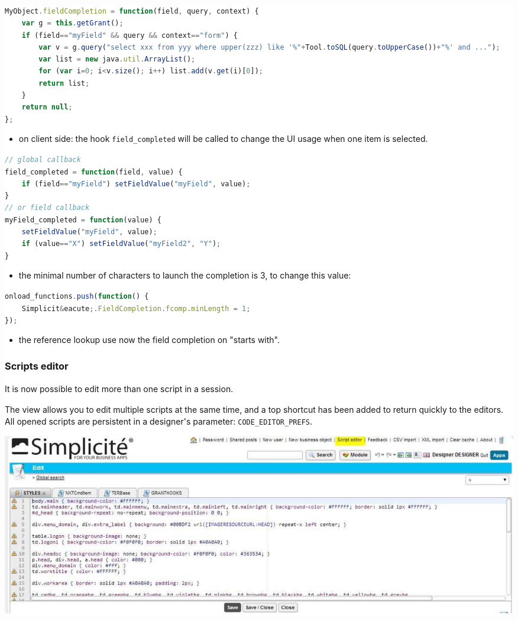 ```javascript
MyObject.fieldCompletion = function(field, query, context) {
	var g = this.getGrant();
	if (field=="myField" && query && context=="form") {
		var v = g.query("select xxx from yyy where upper(zzz) like '%"+Tool.toSQL(query.toUpperCase())+"%' and ...");
		var list = new java.util.ArrayList();
		for (var i=0; i<v.size(); i++) list.add(v.get(i)[0]);
		return list;
	}
	return null;
};
```

- on client side: the hook `field_completed` will be called to change the UI usage when one item is selected.

```javascript
// global callback
field_completed = function(field, value) {
	if (field=="myField") setFieldValue("myField", value);
}
// or field callback
myField_completed = function(value) {
	setFieldValue("myField", value);
	if (value=="X") setFieldValue("myField2", "Y");
}
```

- the minimal number of characters to launch the completion is 3, to change this value:

```javascript
onload_functions.push(function() { 
	Simplicit&eacute;.FieldCompletion.fcomp.minLength = 1;
});
```

- the reference lookup use now the field completion on "starts with".

<div id='scripteditor'/>

### Scripts editor ###

It is now possible to edit more than one script in a session.

The view allows you to edit multiple scripts at the same time, and a top shortcut has been added to return quickly to the editors.
All opened scripts are persistent in a designer's parameter: `CODE_EDITOR_PREFS`.

![](img/releasenote/editor.jpg)

